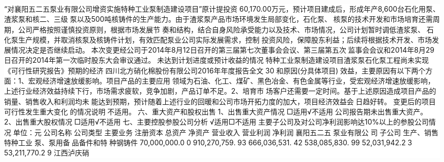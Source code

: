 “对襄阳五二五泵业有限公司增资实施特种工业泵制造建设项目”原计提投资
60,170.00万元，预计项目建成后，形成年产8,600台石化用泵、渣浆泵和核二、三级
泵以及500吨核铸件的生产能力。由于渣浆泵产品市场环境发生局部变化，石化泵、
核泵的技术开发和市场培育还需周期，公司严格按照谨慎投资原则，根据市场发展节
奏和结构，结合自身风险承受能力以及技术、市场情况，公司计划暂时调低渣浆泵、
石化泵生产规模，并取消核泵及核铸件计划，有效匹配泵业公司实际发展需求，控制
投资风险，保障股东利益；后续将根据技术开发、市场发展情况决定是否继续启动。
本次变更经公司于2014年8月12日召开的第三届第七次董事会会议、第三届第五次
监事会会议和2014年8月29日召开的2014年第一次临时股东大会审议通过。
未达到计划进度或预计收益的情况
特种工业泵制造建设项目渣浆泵石化泵工程尚未实现《可行性研究报告》预期的经济
四川北方硝化棉股份有限公司2016年年度报告全文
30
和原因(分具体项目)
效益，主要原因有以下两个方面：1、宏观经济增速放缓影响。项目产品的主要应用
领域为石油、化工、煤矿、黑色冶金、有色金属等行业，受宏观经济增速放缓影响，
上述行业经济效益持续下行，市场需求疲软，竞争加剧，产品订单不足。2、培育市
场客户还需要一定时间。基于上述原因造成项目产品的销量、销售收入和利润均未
能达到预期，预计随着上述行业的回暖和公司市场开拓力度的加大，项目经济效益会
日趋好转。
变更后的项目可行性发生重大变化
的情况说明
不适用。
六、重大资产和股权出售
1、出售重大资产情况
□适用√不适用
公司报告期未出售重大资产。
2、出售重大股权情况
□适用√不适用
七、主要控股参股公司分析
√适用□不适用
主要子公司及对公司净利润影响达10%以上的参股公司情况
单位：元
公司名称
公司类型
主要业务
注册资本
总资产
净资产
营业收入
营业利润
净利润
襄阳五二五
泵业有限公
司
子公司
生产、销售
特种工业
泵、泵用备
品备件和特
种钢铸件
70,000,000.0
0
910,270,759.
93
666,036,531.
42
538,085,830.
99
52,031,942.2
3
53,211,770.2
9
江西泸庆硝